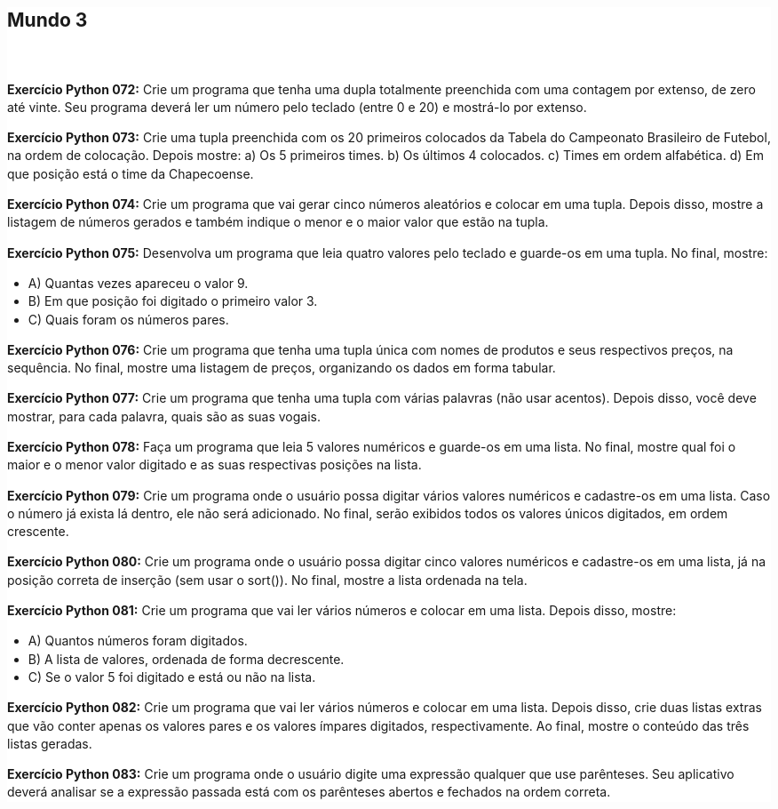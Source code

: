 ## **Mundo 3**

&nbsp;
&nbsp;

**Exercício Python 072:** Crie um programa que tenha uma dupla totalmente preenchida com uma contagem por extenso, de zero até vinte. Seu programa deverá ler um número pelo teclado (entre 0 e 20) e mostrá-lo por extenso.

**Exercício Python 073:** Crie uma tupla preenchida com os 20 primeiros colocados da Tabela do Campeonato Brasileiro de Futebol, na ordem de colocação. Depois mostre:
a) Os 5 primeiros times.
b) Os últimos 4 colocados.
c) Times em ordem alfabética.
d) Em que posição está o time da Chapecoense.

**Exercício Python 074:** Crie um programa que vai gerar cinco números aleatórios e colocar em uma tupla. Depois disso, mostre a listagem de números gerados e também indique o menor e o maior valor que estão na tupla.

**Exercício Python 075:** Desenvolva um programa que leia quatro valores pelo teclado e guarde-os em uma tupla. No final, mostre:

- A) Quantas vezes apareceu o valor 9.
- B) Em que posição foi digitado o primeiro valor 3.
- C) Quais foram os números pares.

**Exercício Python 076:** Crie um programa que tenha uma tupla única com nomes de produtos e seus respectivos preços, na sequência. No final, mostre uma listagem de preços, organizando os dados em forma tabular.

**Exercício Python 077:** Crie um programa que tenha uma tupla com várias palavras (não usar acentos). Depois disso, você deve mostrar, para cada palavra, quais são as suas vogais.

**Exercício Python 078:** Faça um programa que leia 5 valores numéricos e guarde-os em uma lista. No final, mostre qual foi o maior e o menor valor digitado e as suas respectivas posições na lista.

**Exercício Python 079:** Crie um programa onde o usuário possa digitar vários valores numéricos e cadastre-os em uma lista. Caso o número já exista lá dentro, ele não será adicionado. No final, serão exibidos todos os valores únicos digitados, em ordem crescente.

**Exercício Python 080:** Crie um programa onde o usuário possa digitar cinco valores numéricos e cadastre-os em uma lista, já na posição correta de inserção (sem usar o sort()). No final, mostre a lista ordenada na tela.

**Exercício Python 081:** Crie um programa que vai ler vários números e colocar em uma lista. Depois disso, mostre:

- A) Quantos números foram digitados.
- B) A lista de valores, ordenada de forma decrescente.
- C) Se o valor 5 foi digitado e está ou não na lista.

**Exercício Python 082:** Crie um programa que vai ler vários números e colocar em uma lista. Depois disso, crie duas listas extras que vão conter apenas os valores pares e os valores ímpares digitados, respectivamente. Ao final, mostre o conteúdo das três listas geradas.

**Exercício Python 083:** Crie um programa onde o usuário digite uma expressão qualquer que use parênteses. Seu aplicativo deverá analisar se a expressão passada está com os parênteses abertos e fechados na ordem correta.
